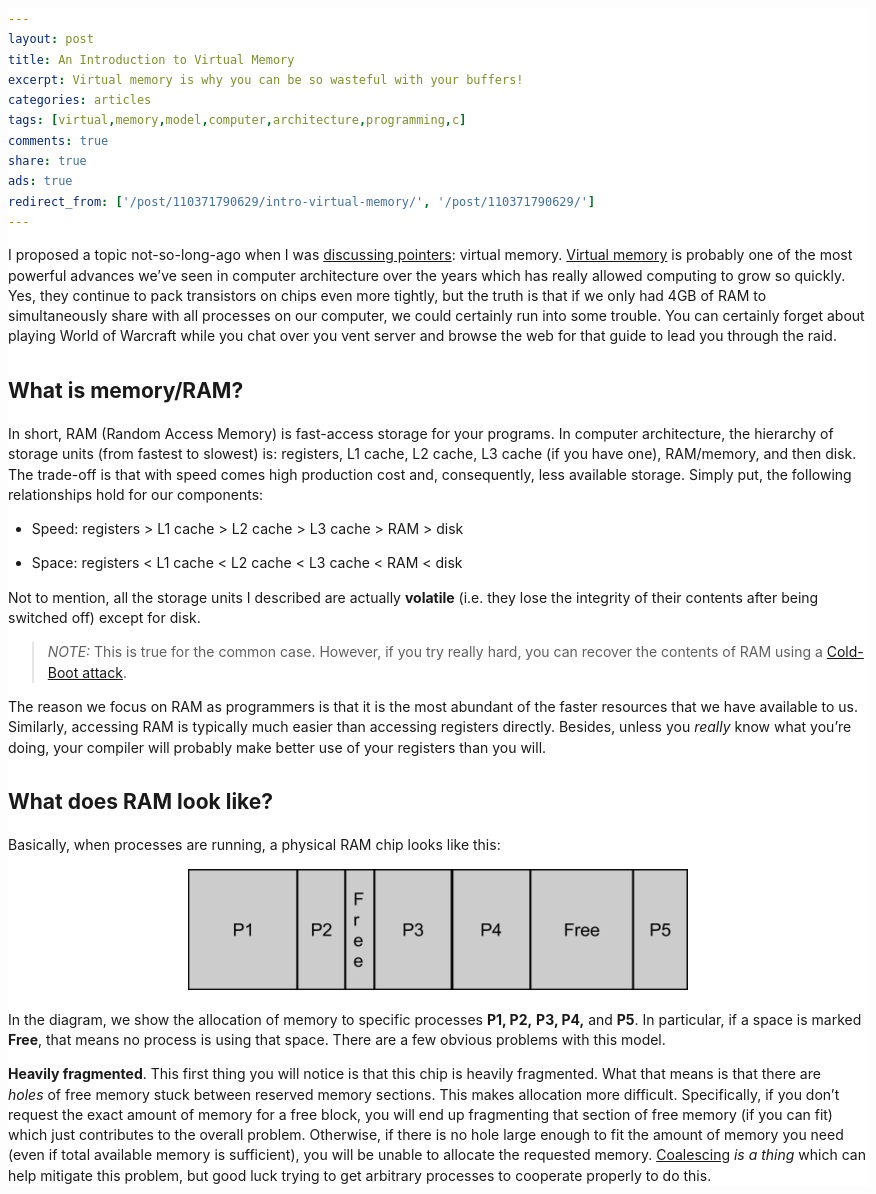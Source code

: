 ```yaml
---
layout: post
title: An Introduction to Virtual Memory
excerpt: Virtual memory is why you can be so wasteful with your buffers!
categories: articles
tags: [virtual,memory,model,computer,architecture,programming,c]
comments: true
share: true
ads: true
redirect_from: ['/post/110371790629/intro-virtual-memory/', '/post/110371790629/']
---
```


<p>I proposed a topic not-so-long-ago when I was <a href="http://deathbytape.com/2015/02/01/pointer-refresher.html" target="_blank">discussing pointers</a>: virtual memory. <a href="http://en.wikipedia.org/wiki/Virtual_memory" target="_blank">Virtual memory</a> is probably one of the most powerful advances we&rsquo;ve seen in computer architecture over the years which has really allowed computing to grow so quickly. Yes, they continue to pack transistors on chips even more tightly, but the truth is that if we only had 4GB of RAM to simultaneously share with all processes on our computer, we could certainly run into some trouble. You can certainly forget about playing World of Warcraft while you chat over you vent server and browse the web for that guide to lead you through the raid.</p>
<h2>What is memory/RAM?</h2>
<p>In short, RAM (Random Access Memory) is fast-access storage for your programs. In computer architecture, the hierarchy of storage units (from fastest to slowest) is: registers, L1 cache, L2 cache, L3 cache (if you have one), RAM/memory, and then disk. The trade-off is that with speed comes high production cost and, consequently, less available storage. Simply put, the following relationships hold for our components:</p>
<ul><li><p>Speed: registers > L1 cache > L2 cache > L3 cache > RAM > disk</p></li>
<li><p>Space: registers < L1 cache < L2 cache < L3 cache < RAM < disk</p></li>
</ul><p>Not to mention, all the storage units I described are actually <strong>volatile</strong> (i.e. they lose the integrity of their contents after being switched off) except for disk.</p>
<blockquote>
<p><em>NOTE:</em> This is true for the common case. However, if you try really hard, you can recover the contents of RAM using a <a href="http://en.wikipedia.org/wiki/Cold_boot_attack" target="_blank">Cold-Boot attack</a>.</p>
</blockquote>
<p>The reason we focus on RAM as programmers is that it is the most abundant of the faster resources that we have available to us. Similarly, accessing RAM is typically much easier than accessing registers directly. Besides, unless you <em>really</em> know what you&rsquo;re doing, your compiler will probably make better use of your registers than you will.</p>
<h2>What does RAM look like?</h2>
<p>Basically, when processes are running, a physical RAM chip looks like this:</p>
<p style="text-align:center"><img src="/images/memory-fragmentation.png" alt="image" style="align:center;"/></p>
<p>In the diagram, we show the allocation of memory to specific processes <strong>P1, P2,</strong> <strong>P3, P4,</strong> and <strong>P5</strong>. In particular, if a space is marked <strong>Free</strong>, that means no process is using that space. There are a few obvious problems with this model.</p>
<p><strong>Heavily fragmented</strong>. This first thing you will notice is that this chip is heavily fragmented. What that means is that there are <em>holes</em> of free memory stuck between reserved memory sections. This makes allocation more difficult. Specifically, if you don&rsquo;t request the exact amount of memory for a free block, you will end up fragmenting that section of free memory (if you can fit) which just contributes to the overall problem. Otherwise, if there is no hole large enough to fit the amount of memory you need (even if total available memory is sufficient), you will be unable to allocate the requested memory. <a href="https://www.cac.cornell.edu/vw/gpu/coalesced.aspx" target="_blank">Coalescing</a> <em>is a thing</em> which can help mitigate this problem, but good luck trying to get arbitrary processes to cooperate properly to do this.</p>